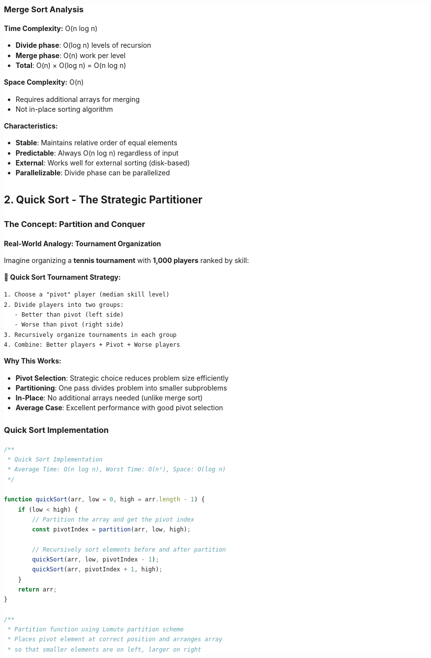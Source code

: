 ### Merge Sort Analysis

**Time Complexity:** O(n log n)
- **Divide phase**: O(log n) levels of recursion
- **Merge phase**: O(n) work per level
- **Total**: O(n) × O(log n) = O(n log n)

**Space Complexity:** O(n)
- Requires additional arrays for merging
- Not in-place sorting algorithm

**Characteristics:**
- **Stable**: Maintains relative order of equal elements
- **Predictable**: Always O(n log n) regardless of input
- **External**: Works well for external sorting (disk-based)
- **Parallelizable**: Divide phase can be parallelized


## 2. Quick Sort - The Strategic Partitioner

### The Concept: Partition and Conquer

**Real-World Analogy: Tournament Organization**

Imagine organizing a **tennis tournament** with **1,000 players** ranked by skill:

**🎾 Quick Sort Tournament Strategy:**
```
1. Choose a "pivot" player (median skill level)
2. Divide players into two groups:
   - Better than pivot (left side)
   - Worse than pivot (right side)
3. Recursively organize tournaments in each group
4. Combine: Better players + Pivot + Worse players
```

**Why This Works:**
- **Pivot Selection**: Strategic choice reduces problem size efficiently
- **Partitioning**: One pass divides problem into smaller subproblems
- **In-Place**: No additional arrays needed (unlike merge sort)
- **Average Case**: Excellent performance with good pivot selection

### Quick Sort Implementation

```javascript
/**
 * Quick Sort Implementation
 * Average Time: O(n log n), Worst Time: O(n²), Space: O(log n)
 */

function quickSort(arr, low = 0, high = arr.length - 1) {
    if (low < high) {
        // Partition the array and get the pivot index
        const pivotIndex = partition(arr, low, high);
        
        // Recursively sort elements before and after partition
        quickSort(arr, low, pivotIndex - 1);
        quickSort(arr, pivotIndex + 1, high);
    }
    return arr;
}

/**
 * Partition function using Lomuto partition scheme
 * Places pivot element at correct position and arranges array
 * so that smaller elements are on left, larger on right
```